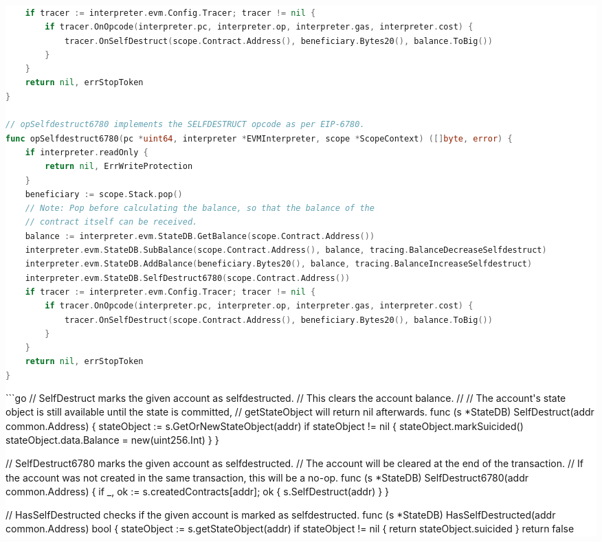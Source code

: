```go
	if tracer := interpreter.evm.Config.Tracer; tracer != nil {
		if tracer.OnOpcode(interpreter.pc, interpreter.op, interpreter.gas, interpreter.cost) {
			tracer.OnSelfDestruct(scope.Contract.Address(), beneficiary.Bytes20(), balance.ToBig())
		}
	}
	return nil, errStopToken
}

// opSelfdestruct6780 implements the SELFDESTRUCT opcode as per EIP-6780.
func opSelfdestruct6780(pc *uint64, interpreter *EVMInterpreter, scope *ScopeContext) ([]byte, error) {
	if interpreter.readOnly {
		return nil, ErrWriteProtection
	}
	beneficiary := scope.Stack.pop()
	// Note: Pop before calculating the balance, so that the balance of the
	// contract itself can be received.
	balance := interpreter.evm.StateDB.GetBalance(scope.Contract.Address())
	interpreter.evm.StateDB.SubBalance(scope.Contract.Address(), balance, tracing.BalanceDecreaseSelfdestruct)
	interpreter.evm.StateDB.AddBalance(beneficiary.Bytes20(), balance, tracing.BalanceIncreaseSelfdestruct)
	interpreter.evm.StateDB.SelfDestruct6780(scope.Contract.Address())
	if tracer := interpreter.evm.Config.Tracer; tracer != nil {
		if tracer.OnOpcode(interpreter.pc, interpreter.op, interpreter.gas, interpreter.cost) {
			tracer.OnSelfDestruct(scope.Contract.Address(), beneficiary.Bytes20(), balance.ToBig())
		}
	}
	return nil, errStopToken
}
```
</file>
<file path="https://github.com/ethereum/go-ethereum/blob/master/core/state/statedb.go">
```go
// SelfDestruct marks the given account as selfdestructed.
// This clears the account balance.
//
// The account's state object is still available until the state is committed,
// getStateObject will return nil afterwards.
func (s *StateDB) SelfDestruct(addr common.Address) {
	stateObject := s.GetOrNewStateObject(addr)
	if stateObject != nil {
		stateObject.markSuicided()
		stateObject.data.Balance = new(uint256.Int)
	}
}

// SelfDestruct6780 marks the given account as selfdestructed.
// The account will be cleared at the end of the transaction.
// If the account was not created in the same transaction, this will be a no-op.
func (s *StateDB) SelfDestruct6780(addr common.Address) {
	if _, ok := s.createdContracts[addr]; ok {
		s.SelfDestruct(addr)
	}
}

// HasSelfDestructed checks if the given account is marked as selfdestructed.
func (s *StateDB) HasSelfDestructed(addr common.Address) bool {
	stateObject := s.getStateObject(addr)
	if stateObject != nil {
		return stateObject.suicided
	}
	return false
```